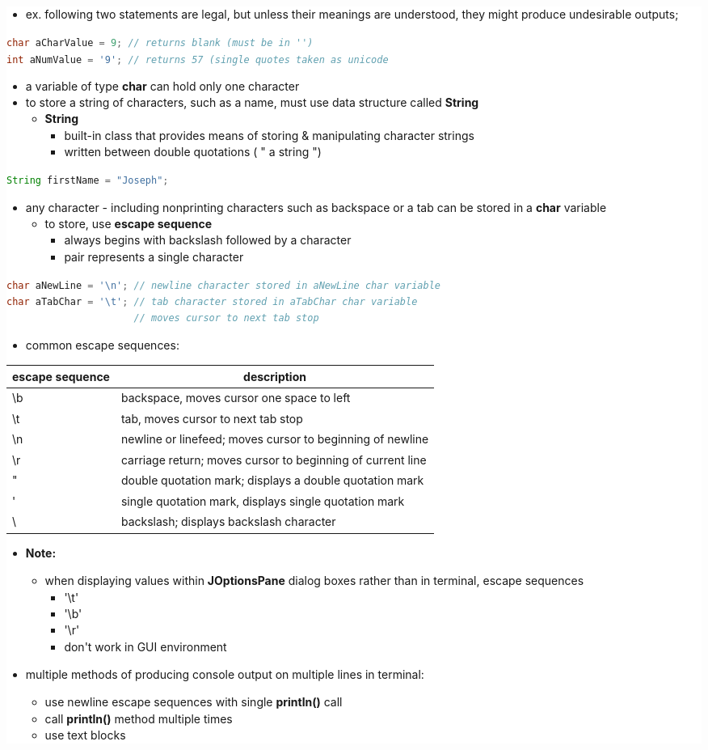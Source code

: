- ex. following two statements are legal, but unless their meanings are understood, they might produce undesirable outputs; 
```java 
char aCharValue = 9; // returns blank (must be in '')
int aNumValue = '9'; // returns 57 (single quotes taken as unicode
```

- a variable of type __char__ can hold only one character 
- to store a string of characters, such as a name, must use data structure called __String__ 
  - __String__
    - built-in class that provides means of storing & manipulating character strings 
    - written between double quotations ( " a string ")
```java
String firstName = "Joseph";
```

- any character - including nonprinting characters such as backspace or a tab can be stored in a __char__ variable 
  - to store, use __escape sequence__ 
    - always begins with backslash followed by a character 
    - pair represents a single character 
```java
char aNewLine = '\n'; // newline character stored in aNewLine char variable 
char aTabChar = '\t'; // tab character stored in aTabChar char variable 
                      // moves cursor to next tab stop 
```

- common escape sequences: 

| escape sequence | description                                                |
|-----------------|------------------------------------------------------------|
| \b              | backspace, moves cursor one space to left                  |
| \t              | tab, moves cursor to next tab stop                         |
| \n              | newline or linefeed; moves cursor to beginning of newline  |
| \r              | carriage return; moves cursor to beginning of current line |
| \"              | double quotation mark; displays a double quotation mark    |
| \'              | single quotation mark, displays single quotation mark      |
| \\              | backslash; displays backslash character                    |

- __Note:__ 
  - when displaying values within __JOptionsPane__ dialog boxes rather than in terminal, escape sequences 
    - '\t'
    - '\b'
    - '\r'
    - don't work in GUI environment 

- multiple methods of producing console output on multiple lines in terminal: 
  - use newline escape sequences with single __println()__ call 
  - call __println()__ method multiple times 
  - use text blocks 
